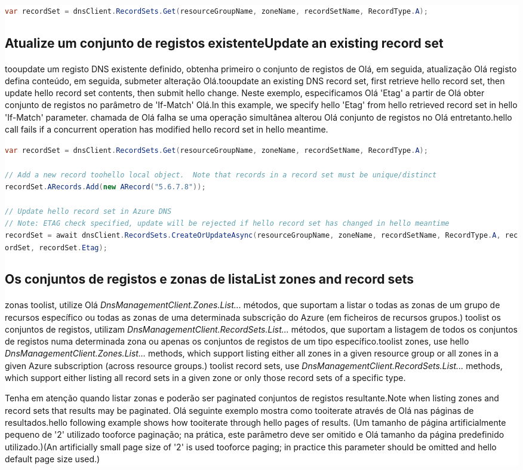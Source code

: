 ```cs
var recordSet = dnsClient.RecordSets.Get(resourceGroupName, zoneName, recordSetName, RecordType.A);
```

## <a name="update-an-existing-record-set"></a><span data-ttu-id="1c4c2-152">Atualize um conjunto de registos existente</span><span class="sxs-lookup"><span data-stu-id="1c4c2-152">Update an existing record set</span></span>

<span data-ttu-id="1c4c2-153">tooupdate um registo DNS existente definido, obtenha primeiro o conjunto de registos de Olá, em seguida, atualização Olá registo defina conteúdo, em seguida, submeter alteração Olá.</span><span class="sxs-lookup"><span data-stu-id="1c4c2-153">tooupdate an existing DNS record set, first retrieve hello record set, then update hello record set contents, then submit hello change.</span></span>  <span data-ttu-id="1c4c2-154">Neste exemplo, especificamos Olá 'Etag' a partir de Olá obter conjunto de registos no parâmetro de 'If-Match' Olá.</span><span class="sxs-lookup"><span data-stu-id="1c4c2-154">In this example, we specify hello 'Etag' from hello retrieved record set in hello 'If-Match' parameter.</span></span> <span data-ttu-id="1c4c2-155">chamada de Olá falha se uma operação simultânea alterou Olá conjunto de registos no Olá entretanto.</span><span class="sxs-lookup"><span data-stu-id="1c4c2-155">hello call fails if a concurrent operation has modified hello record set in hello meantime.</span></span>

```cs
var recordSet = dnsClient.RecordSets.Get(resourceGroupName, zoneName, recordSetName, RecordType.A);

// Add a new record toohello local object.  Note that records in a record set must be unique/distinct
recordSet.ARecords.Add(new ARecord("5.6.7.8"));

// Update hello record set in Azure DNS
// Note: ETAG check specified, update will be rejected if hello record set has changed in hello meantime
recordSet = await dnsClient.RecordSets.CreateOrUpdateAsync(resourceGroupName, zoneName, recordSetName, RecordType.A, recordSet, recordSet.Etag);
```

## <a name="list-zones-and-record-sets"></a><span data-ttu-id="1c4c2-156">Os conjuntos de registos e zonas de lista</span><span class="sxs-lookup"><span data-stu-id="1c4c2-156">List zones and record sets</span></span>

<span data-ttu-id="1c4c2-157">zonas toolist, utilize Olá *DnsManagementClient.Zones.List...*  métodos, que suportam a listar o todas as zonas de um grupo de recursos específico ou todas as zonas de uma determinada subscrição do Azure (em ficheiros de recursos grupos.) toolist os conjuntos de registos, utilizam *DnsManagementClient.RecordSets.List...*  métodos, que suportam a listagem de todos os conjuntos de registos numa determinada zona ou apenas os conjuntos de registos de um tipo específico.</span><span class="sxs-lookup"><span data-stu-id="1c4c2-157">toolist zones, use hello *DnsManagementClient.Zones.List...* methods, which support listing either all zones in a given resource group or all zones in a given Azure subscription (across resource groups.) toolist record sets, use *DnsManagementClient.RecordSets.List...* methods, which support either listing all record sets in a given zone or only those record sets of a specific type.</span></span>

<span data-ttu-id="1c4c2-158">Tenha em atenção quando listar zonas e poderão ser paginated conjuntos de registos resultante.</span><span class="sxs-lookup"><span data-stu-id="1c4c2-158">Note when listing zones and record sets that results may be paginated.</span></span>  <span data-ttu-id="1c4c2-159">Olá seguinte exemplo mostra como tooiterate através de Olá nas páginas de resultados.</span><span class="sxs-lookup"><span data-stu-id="1c4c2-159">hello following example shows how tooiterate through hello pages of results.</span></span> <span data-ttu-id="1c4c2-160">(Um tamanho de página artificialmente pequeno de '2' utilizado tooforce paginação; na prática, este parâmetro deve ser omitido e Olá tamanho da página predefinido utilizado.)</span><span class="sxs-lookup"><span data-stu-id="1c4c2-160">(An artificially small page size of '2' is used tooforce paging; in practice this parameter should be omitted and hello default page size used.)</span></span>
